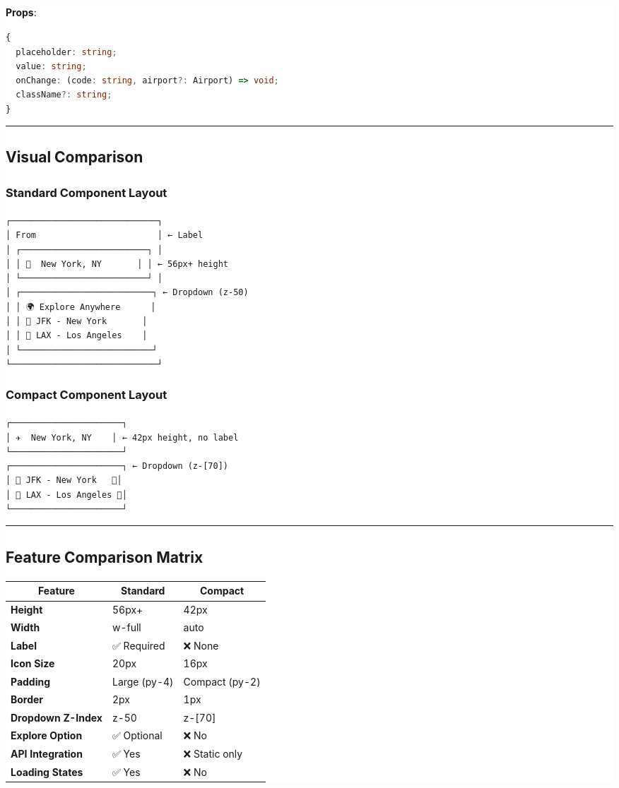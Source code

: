 **Props**:
```typescript
{
  placeholder: string;
  value: string;
  onChange: (code: string, airport?: Airport) => void;
  className?: string;
}
```

---

## Visual Comparison

### Standard Component Layout
```
┌─────────────────────────────┐
│ From                        │ ← Label
│ ┌─────────────────────────┐ │
│ │ 🛫  New York, NY       │ │ ← 56px+ height
│ └─────────────────────────┘ │
│ ┌──────────────────────────┐ ← Dropdown (z-50)
│ │ 🌍 Explore Anywhere      │
│ │ 🗽 JFK - New York       │
│ │ 🌴 LAX - Los Angeles    │
│ └──────────────────────────┘
└─────────────────────────────┘
```

### Compact Component Layout
```
┌──────────────────────┐
│ ✈️  New York, NY    │ ← 42px height, no label
└──────────────────────┘
┌──────────────────────┐ ← Dropdown (z-[70])
│ 🗽 JFK - New York   📍│
│ 🌴 LAX - Los Angeles 📍│
└──────────────────────┘
```

---

## Feature Comparison Matrix

| Feature                  | Standard          | Compact           |
|--------------------------|-------------------|-------------------|
| **Height**               | 56px+             | 42px              |
| **Width**                | w-full            | auto              |
| **Label**                | ✅ Required       | ❌ None           |
| **Icon Size**            | 20px              | 16px              |
| **Padding**              | Large (py-4)      | Compact (py-2)    |
| **Border**               | 2px               | 1px               |
| **Dropdown Z-Index**     | z-50              | z-[70]            |
| **Explore Option**       | ✅ Optional       | ❌ No             |
| **API Integration**      | ✅ Yes            | ❌ Static only    |
| **Loading States**       | ✅ Yes            | ❌ No             |